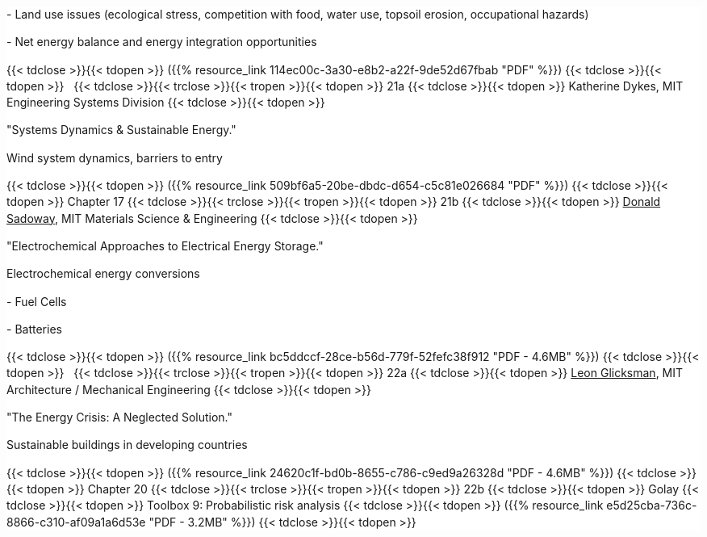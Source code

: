 \- Land use issues (ecological stress, competition with food, water use, topsoil erosion, occupational hazards)

\- Net energy balance and energy integration opportunities

{{< tdclose >}}{{< tdopen >}}
({{% resource_link 114ec00c-3a30-e8b2-a22f-9de52d67fbab "PDF" %}})
{{< tdclose >}}{{< tdopen >}}
 
{{< tdclose >}}{{< trclose >}}{{< tropen >}}{{< tdopen >}}
21a
{{< tdclose >}}{{< tdopen >}}
Katherine Dykes, MIT Engineering Systems Division
{{< tdclose >}}{{< tdopen >}}

"Systems Dynamics & Sustainable Energy."

Wind system dynamics, barriers to entry

{{< tdclose >}}{{< tdopen >}}
({{% resource_link 509bf6a5-20be-dbdc-d654-c5c81e026684 "PDF" %}})
{{< tdclose >}}{{< tdopen >}}
Chapter 17
{{< tdclose >}}{{< trclose >}}{{< tropen >}}{{< tdopen >}}
21b
{{< tdclose >}}{{< tdopen >}}
[Donald Sadoway](https://dmse.mit.edu/people/donald-r-sadoway), MIT Materials Science & Engineering
{{< tdclose >}}{{< tdopen >}}

"Electrochemical Approaches to Electrical Energy Storage."

Electrochemical energy conversions

\- Fuel Cells

\- Batteries

{{< tdclose >}}{{< tdopen >}}
({{% resource_link bc5ddccf-28ce-b56d-779f-52fefc38f912 "PDF - 4.6MB" %}})
{{< tdclose >}}{{< tdopen >}}
 
{{< tdclose >}}{{< trclose >}}{{< tropen >}}{{< tdopen >}}
22a
{{< tdclose >}}{{< tdopen >}}
[Leon Glicksman](http://architecture.mit.edu/people/profiles/prglicks.html), MIT Architecture / Mechanical Engineering
{{< tdclose >}}{{< tdopen >}}

"The Energy Crisis: A Neglected Solution."

Sustainable buildings in developing countries

{{< tdclose >}}{{< tdopen >}}
({{% resource_link 24620c1f-bd0b-8655-c786-c9ed9a26328d "PDF - 4.6MB" %}})
{{< tdclose >}}{{< tdopen >}}
Chapter 20
{{< tdclose >}}{{< trclose >}}{{< tropen >}}{{< tdopen >}}
22b
{{< tdclose >}}{{< tdopen >}}
Golay
{{< tdclose >}}{{< tdopen >}}
Toolbox 9: Probabilistic risk analysis
{{< tdclose >}}{{< tdopen >}}
({{% resource_link e5d25cba-736c-8866-c310-af09a1a6d53e "PDF - 3.2MB" %}})
{{< tdclose >}}{{< tdopen >}}
 